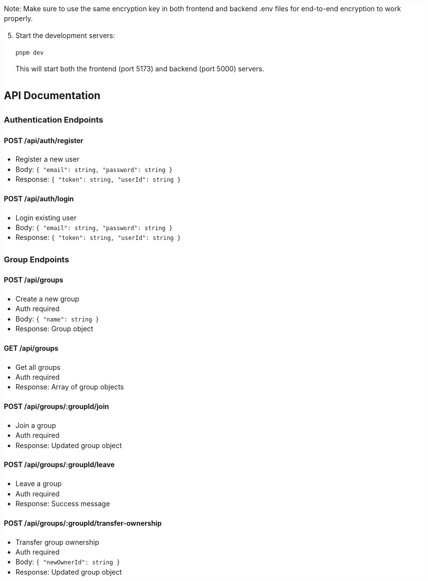   Note: Make sure to use the same encryption key in both frontend and backend .env files for end-to-end encryption to work properly.

5. Start the development servers:
   ```bash
   pnpm dev
   ```
   This will start both the frontend (port 5173) and backend (port 5000) servers.

## API Documentation

### Authentication Endpoints

#### POST /api/auth/register
- Register a new user
- Body: `{ "email": string, "password": string }`
- Response: `{ "token": string, "userId": string }`

#### POST /api/auth/login
- Login existing user
- Body: `{ "email": string, "password": string }`
- Response: `{ "token": string, "userId": string }`

### Group Endpoints

#### POST /api/groups
- Create a new group
- Auth required
- Body: `{ "name": string }`
- Response: Group object

#### GET /api/groups
- Get all groups
- Auth required
- Response: Array of group objects

#### POST /api/groups/:groupId/join
- Join a group
- Auth required
- Response: Updated group object

#### POST /api/groups/:groupId/leave
- Leave a group
- Auth required
- Response: Success message

#### POST /api/groups/:groupId/transfer-ownership
- Transfer group ownership
- Auth required
- Body: `{ "newOwnerId": string }`
- Response: Updated group object
